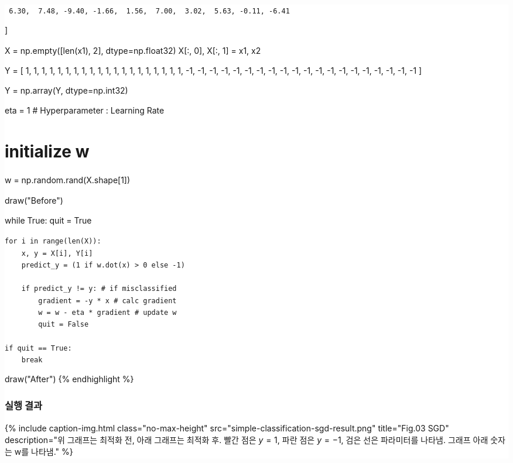      6.30,  7.48, -9.40, -1.66,  1.56,  7.00,  3.02,  5.63, -0.11, -6.41
]

X = np.empty([len(x1), 2], dtype=np.float32)
X[:, 0], X[:, 1] = x1, x2

Y = [
     1,  1,  1,  1,  1,  1,  1,  1,  1,  1,
     1,  1,  1,  1,  1,  1,  1,  1,  1,  1,
    -1, -1, -1, -1, -1, -1, -1, -1, -1, -1, 
    -1, -1, -1, -1, -1, -1, -1, -1, -1, -1
]

Y = np.array(Y, dtype=np.int32)

eta = 1 # Hyperparameter : Learning Rate

# initialize w
w = np.random.rand(X.shape[1])

draw("Before")

while True:
    quit = True
    
    for i in range(len(X)):
        x, y = X[i], Y[i]
        predict_y = (1 if w.dot(x) > 0 else -1)
        
        if predict_y != y: # if misclassified
            gradient = -y * x # calc gradient
            w = w - eta * gradient # update w
            quit = False
    
    if quit == True:
        break

draw("After")
{% endhighlight %}

### 실행 결과

{% include caption-img.html class="no-max-height" src="simple-classification-sgd-result.png" title="Fig.03 SGD" description="위 그래프는 최적화 전, 아래 그래프는 최적화 후. 빨간 점은 $y=1$, 파란 점은 $y=-1$, 검은 선은 파라미터를 나타냄. 그래프 아래 숫자는 w를 나타냄." %}


[^1]: 입력값이 양수면 +1을, 음수면 -1을 반환한다.